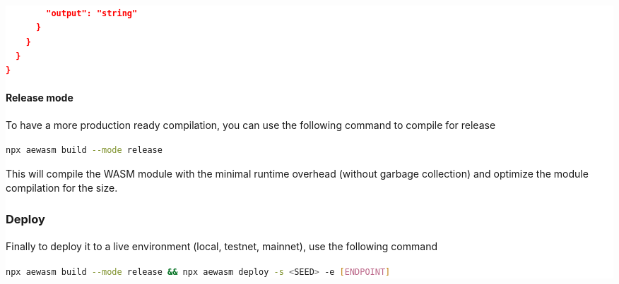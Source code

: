 ```json title=/dist/manifest.json
        "output": "string"
      }
    }
  }
}
```

#### Release mode

To have a more production ready compilation, you can use the following command to compile for release

```bash
npx aewasm build --mode release
```

This will compile the WASM module with the minimal runtime overhead (without garbage collection) and optimize the module compilation for the size. 

### Deploy

Finally to deploy it to a live environment (local, testnet, mainnet), use the following command

```bash
npx aewasm build --mode release && npx aewasm deploy -s <SEED> -e [ENDPOINT]
```
